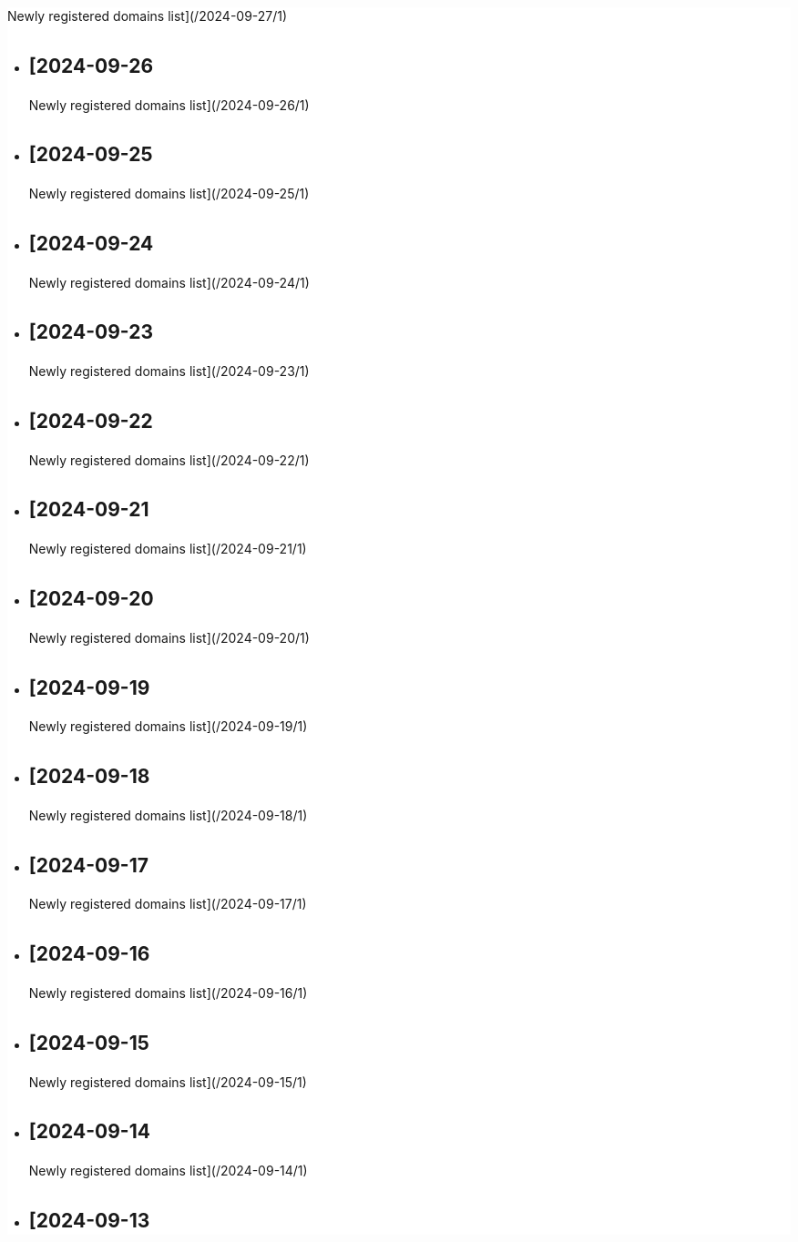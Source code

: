   Newly registered domains list](/2024-09-27/1)
* [2024-09-26
  ----------

  Newly registered domains list](/2024-09-26/1)
* [2024-09-25
  ----------

  Newly registered domains list](/2024-09-25/1)
* [2024-09-24
  ----------

  Newly registered domains list](/2024-09-24/1)
* [2024-09-23
  ----------

  Newly registered domains list](/2024-09-23/1)
* [2024-09-22
  ----------

  Newly registered domains list](/2024-09-22/1)
* [2024-09-21
  ----------

  Newly registered domains list](/2024-09-21/1)
* [2024-09-20
  ----------

  Newly registered domains list](/2024-09-20/1)
* [2024-09-19
  ----------

  Newly registered domains list](/2024-09-19/1)
* [2024-09-18
  ----------

  Newly registered domains list](/2024-09-18/1)
* [2024-09-17
  ----------

  Newly registered domains list](/2024-09-17/1)
* [2024-09-16
  ----------

  Newly registered domains list](/2024-09-16/1)
* [2024-09-15
  ----------

  Newly registered domains list](/2024-09-15/1)
* [2024-09-14
  ----------

  Newly registered domains list](/2024-09-14/1)
* [2024-09-13
  ----------
